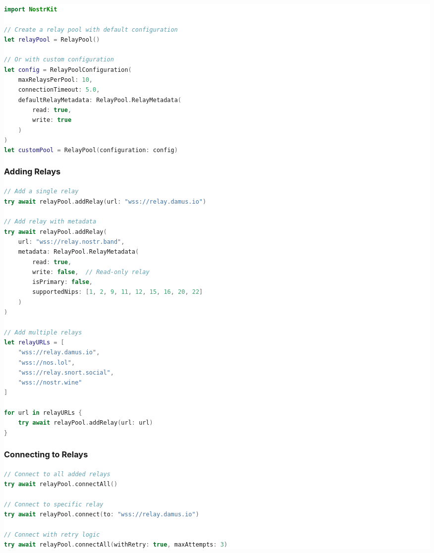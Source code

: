 ```swift
import NostrKit

// Create a relay pool with default configuration
let relayPool = RelayPool()

// Or with custom configuration
let config = RelayPoolConfiguration(
    maxRelaysPerPool: 10,
    connectionTimeout: 5.0,
    defaultRelayMetadata: RelayPool.RelayMetadata(
        read: true,
        write: true
    )
)
let customPool = RelayPool(configuration: config)
```

### Adding Relays

```swift
// Add a single relay
try await relayPool.addRelay(url: "wss://relay.damus.io")

// Add relay with metadata
try await relayPool.addRelay(
    url: "wss://relay.nostr.band",
    metadata: RelayPool.RelayMetadata(
        read: true,
        write: false,  // Read-only relay
        isPrimary: false,
        supportedNips: [1, 2, 9, 11, 12, 15, 16, 20, 22]
    )
)

// Add multiple relays
let relayURLs = [
    "wss://relay.damus.io",
    "wss://nos.lol",
    "wss://relay.snort.social",
    "wss://nostr.wine"
]

for url in relayURLs {
    try await relayPool.addRelay(url: url)
}
```

### Connecting to Relays

```swift
// Connect to all added relays
try await relayPool.connectAll()

// Connect to specific relay
try await relayPool.connect(to: "wss://relay.damus.io")

// Connect with retry logic
try await relayPool.connectAll(withRetry: true, maxAttempts: 3)
```

